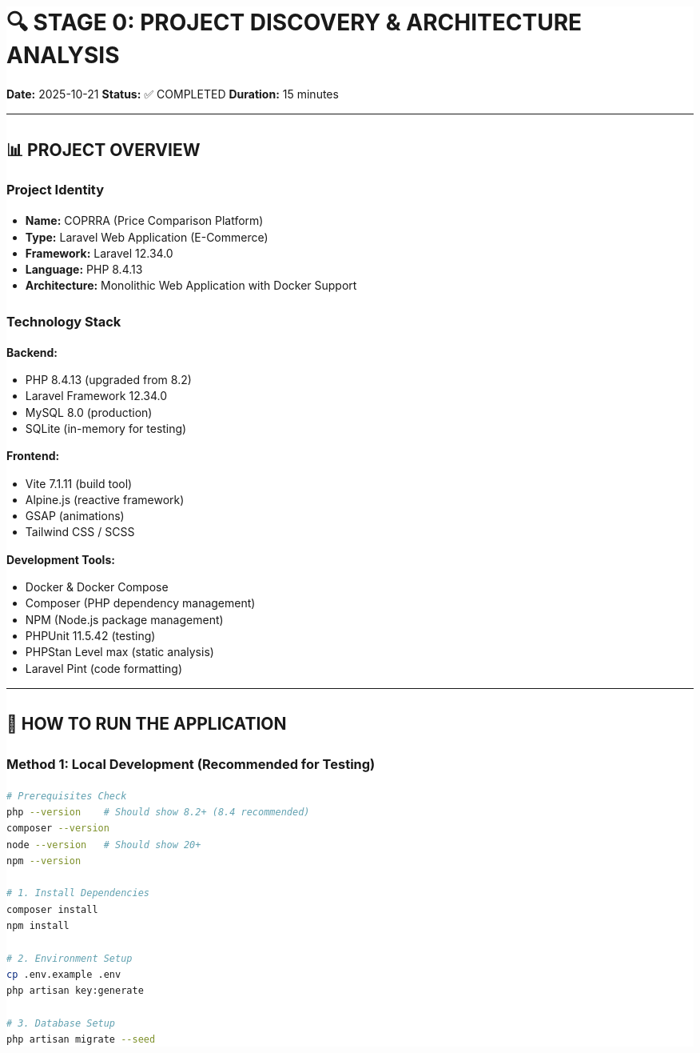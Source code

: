 # 🔍 STAGE 0: PROJECT DISCOVERY & ARCHITECTURE ANALYSIS

**Date:** 2025-10-21
**Status:** ✅ COMPLETED
**Duration:** 15 minutes

---

## 📊 PROJECT OVERVIEW

### Project Identity
- **Name:** COPRRA (Price Comparison Platform)
- **Type:** Laravel Web Application (E-Commerce)
- **Framework:** Laravel 12.34.0
- **Language:** PHP 8.4.13
- **Architecture:** Monolithic Web Application with Docker Support

### Technology Stack

**Backend:**
- PHP 8.4.13 (upgraded from 8.2)
- Laravel Framework 12.34.0
- MySQL 8.0 (production)
- SQLite (in-memory for testing)

**Frontend:**
- Vite 7.1.11 (build tool)
- Alpine.js (reactive framework)
- GSAP (animations)
- Tailwind CSS / SCSS

**Development Tools:**
- Docker & Docker Compose
- Composer (PHP dependency management)
- NPM (Node.js package management)
- PHPUnit 11.5.42 (testing)
- PHPStan Level max (static analysis)
- Laravel Pint (code formatting)

---

## 🚀 HOW TO RUN THE APPLICATION

### Method 1: Local Development (Recommended for Testing)

```bash
# Prerequisites Check
php --version    # Should show 8.2+ (8.4 recommended)
composer --version
node --version   # Should show 20+
npm --version

# 1. Install Dependencies
composer install
npm install

# 2. Environment Setup
cp .env.example .env
php artisan key:generate

# 3. Database Setup
php artisan migrate --seed

```